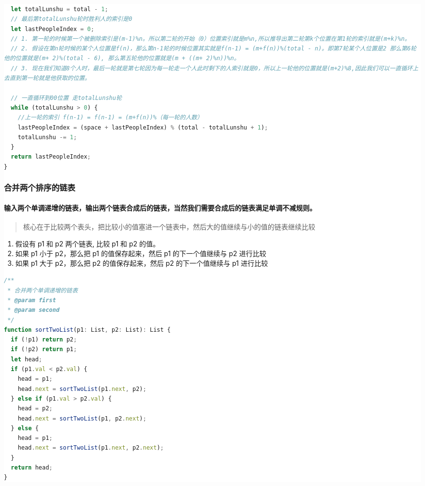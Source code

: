 ```ts
  let totalLunshu = total - 1;
  // 最后第totalLunshu轮时胜利人的索引是0
  let lastPeopleIndex = 0;
  // 1. 第一轮的时候第一个被删除索引是(m-1)%n。所以第二轮的开始（0）位置索引就是m%n,所以推导出第二轮第k个位置在第1轮的索引就是(m+k)%n。
  // 2. 假设在第n轮时候的某个人位置是f(n)，那么第n-1轮的时候位置其实就是f(n-1) = (m+f(n))%(total - n)。即第7轮某个人位置是2 那么第6轮他的位置就是(m+ 2)%(total - 6), 那么第五轮他的位置就是(m + ((m+ 2)%n))%n。
  // 3. 现在我们知道8个人时，最后一轮就是第七轮因为每一轮走一个人此时剩下的人索引就是0，所以上一轮他的位置就是(m+2)%8,因此我们可以一直循环上去直到第一轮就是他获取的位置。

  // 一直循环到00位置 走totalLunshu轮
  while (totalLunshu > 0) {
    //上一轮的索引 f(n-1) = f(n-1) = (m+f(n))%（每一轮的人数）
    lastPeopleIndex = (space + lastPeopleIndex) % (total - totalLunshu + 1);
    totalLunshu -= 1;
  }
  return lastPeopleIndex;
}
```

### 合并两个排序的链表

#### 输入两个单调递增的链表，输出两个链表合成后的链表，当然我们需要合成后的链表满足单调不减规则。

> 核心在于比较两个表头，把比较小的值塞进一个链表中，然后大的值继续与小的值的链表继续比较

1. 假设有 p1 和 p2 两个链表, 比较 p1 和 p2 的值。
2. 如果 p1 小于 p2，那么把 p1 的值保存起来，然后 p1 的下一个值继续与 p2 进行比较
3. 如果 p1 大于 p2，那么把 p2 的值保存起来，然后 p2 的下一个值继续与 p1 进行比较

```ts
/**
 * 合并两个单调递增的链表
 * @param first
 * @param second
 */
function sortTwoList(p1: List, p2: List): List {
  if (!p1) return p2;
  if (!p2) return p1;
  let head;
  if (p1.val < p2.val) {
    head = p1;
    head.next = sortTwoList(p1.next, p2);
  } else if (p1.val > p2.val) {
    head = p2;
    head.next = sortTwoList(p1, p2.next);
  } else {
    head = p1;
    head.next = sortTwoList(p1.next, p2.next);
  }
  return head;
}
```
